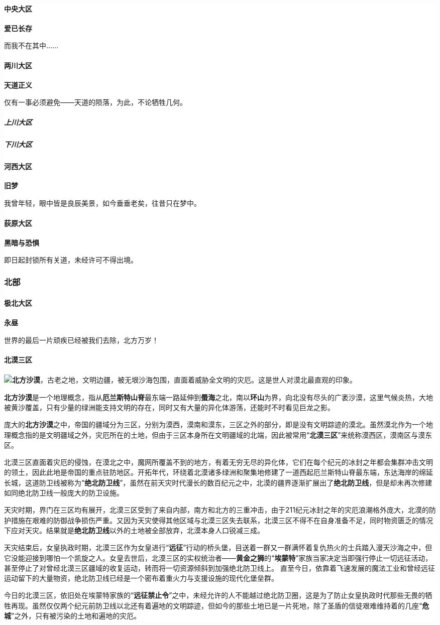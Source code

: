 #### 中央大区

**爱已长存**

而我不在其中……

#### 两川大区

**天道正义**

仅有一事必须避免——天道的陨落，为此，不论牺牲几何。

##### 上川大区

##### 下川大区

#### 河西大区

**旧梦**

我曾年轻，眼中皆是良辰美景，如今垂垂老矣，往昔只在梦中。

#### 荻原大区

**黑暗与恐惧**

即日起封锁所有关道，未经许可不得出境。

### 北部

#### 极北大区

**永昼**

世界的最后一片顽疾已经被我们去除，北方万岁！

#### 北漠三区

**![](media/d342f0d23250d9c6fd167674b6d491c5.jpeg)北方沙漠**，古老之地，文明边疆，被无垠沙海包围，直面着威胁全文明的灾厄。这是世人对漠北最直观的印象。

**北方沙漠**是一个地理概念，指从**厄兰斯特山脊**最东端一路延伸到**蜃海**之北，南以**环山**为界，向北没有尽头的广袤沙漠，这里气候炎热，大地被黄沙覆盖，只有少量的绿洲能支持文明的存在，同时又有大量的异化体游荡，还能时不时看见巨龙之影。

庞大的**北方沙漠**之中，帝国的疆域分为三区，分别为漠西，漠南和漠东，三区之外的部分，即是没有文明踪迹的漠北。虽然漠北作为一个地理概念指的是文明疆域之外，灾厄所在的土地，但由于三区本身所在文明疆域的北端，因此被常用“**北漠三区**”来统称漠西区，漠南区与漠东区。

北漠三区直面着灾厄的侵蚀，在漠北之中，魔网所覆盖不到的地方，有着无穷无尽的异化体，它们在每个纪元的冰封之年都会集群冲击文明的领土，因此此地是帝国的重点驻防地区。开拓年代，环绕着北漠诸多绿洲和聚集地修建了一道西起厄兰斯特山脊最东端，东达海岸的绵延长城，这道防卫线被称为“**绝北防卫线**”，虽然在前天灾时代漫长的数百纪元之中，北漠的疆界逐渐扩展出了**绝北防卫线**，但是却未再次修建如同绝北防卫线一般庞大的防卫设施。

天灾时期，界门在三区均有展开，北漠三区受到了来自内部，南方和北方的三重冲击，由于211纪元冰封之年的灾厄浪潮格外庞大，北漠的防护措施在艰难的防御战争损伤严重。又因为天灾使得其他区域与北漠三区失去联系，北漠三区不得不在自身准备不足，同时物资匮乏的情况下应对天灾。结果就是**绝北防卫线**以外的土地被全部放弃，北漠本身人口锐减三成。

天灾结束后，女皇执政时期，北漠三区作为女皇进行“**远征**”行动的桥头堡，目送着一群又一群满怀着复仇热火的士兵踏入漫天沙海之中，但它没能迎接到哪怕一个凯旋之人。女皇去世后，北漠三区的实权统治者——**黄金之狮**的“**埃蒙特**”家族当家决定当即强行停止一切远征活动，甚至停止了对曾经北漠三区疆域的收复运动，转而将一切资源倾斜到加强绝北防卫线上。 直至今日，依靠着飞速发展的魔法工业和曾经远征运动留下的大量物资，绝北防卫线已经是一个密布着重火力与支援设施的现代化堡垒群。

今日的北漠三区，依旧处在埃蒙特家族的“**远征禁止令**”之中，未经允许的人不能越过绝北防卫圈，这是为了防止女皇执政时代那些无畏的牺牲再现。虽然仅仅两个纪元前防卫线以北还有着遍地的文明踪迹，但如今的那些土地已是一片死地，除了圣盾的信徒艰难维持着的几座“**危城**”之外，只有被污染的土地和遍地的灾厄。
